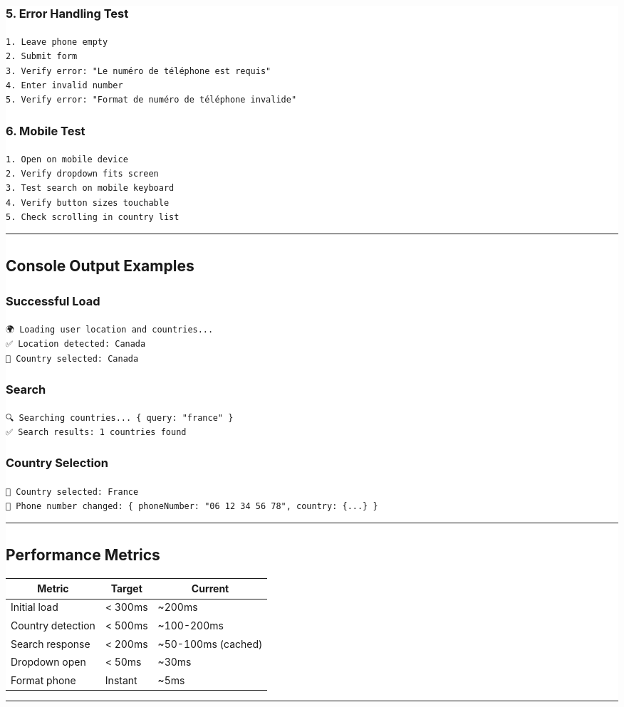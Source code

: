 ### 5. Error Handling Test
```
1. Leave phone empty
2. Submit form
3. Verify error: "Le numéro de téléphone est requis"
4. Enter invalid number
5. Verify error: "Format de numéro de téléphone invalide"
```

### 6. Mobile Test
```
1. Open on mobile device
2. Verify dropdown fits screen
3. Test search on mobile keyboard
4. Verify button sizes touchable
5. Check scrolling in country list
```

---

## Console Output Examples

### Successful Load
```
🌍 Loading user location and countries...
✅ Location detected: Canada
📱 Country selected: Canada
```

### Search
```
🔍 Searching countries... { query: "france" }
✅ Search results: 1 countries found
```

### Country Selection
```
📱 Country selected: France
📱 Phone number changed: { phoneNumber: "06 12 34 56 78", country: {...} }
```

---

## Performance Metrics

| Metric | Target | Current |
|--------|--------|---------|
| Initial load | < 300ms | ~200ms |
| Country detection | < 500ms | ~100-200ms |
| Search response | < 200ms | ~50-100ms (cached) |
| Dropdown open | < 50ms | ~30ms |
| Format phone | Instant | ~5ms |

---